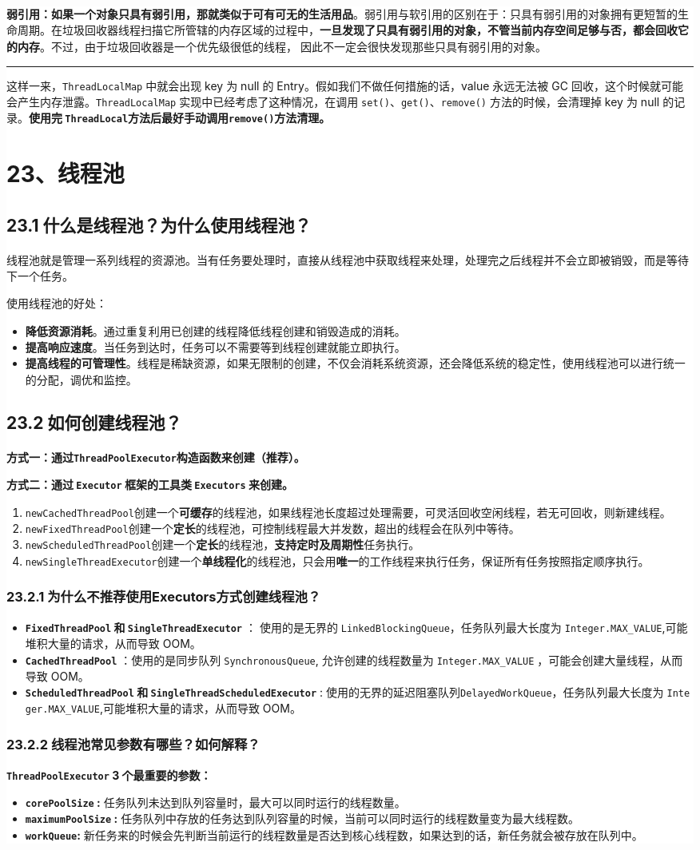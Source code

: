 
**弱引用：**如果一个对象只具有弱引用，那就类似于**可有可无的生活用品**。弱引用与软引用的区别在于：只具有弱引用的对象拥有更短暂的生命周期。在垃圾回收器线程扫描它所管辖的内存区域的过程中，**一旦发现了只具有弱引用的对象，不管当前内存空间足够与否，都会回收它的内存**。不过，由于垃圾回收器是一个优先级很低的线程， 因此不一定会很快发现那些只具有弱引用的对象。

---

这样一来，`ThreadLocalMap` 中就会出现 key 为 null 的 Entry。假如我们不做任何措施的话，value 永远无法被 GC 回收，这个时候就可能会产生内存泄露。`ThreadLocalMap` 实现中已经考虑了这种情况，在调用 `set()`、`get()`、`remove()` 方法的时候，会清理掉 key 为 null 的记录。**使用完 `ThreadLocal`方法后最好手动调用`remove()`方法清理。**

# 23、线程池

## 23.1 什么是线程池？为什么使用线程池？

线程池就是管理一系列线程的资源池。当有任务要处理时，直接从线程池中获取线程来处理，处理完之后线程并不会立即被销毁，而是等待下一个任务。

使用线程池的好处：

- **降低资源消耗**。通过重复利用已创建的线程降低线程创建和销毁造成的消耗。
- **提高响应速度**。当任务到达时，任务可以不需要等到线程创建就能立即执行。
- **提高线程的可管理性**。线程是稀缺资源，如果无限制的创建，不仅会消耗系统资源，还会降低系统的稳定性，使用线程池可以进行统一的分配，调优和监控。

## 23.2 如何创建线程池？

**方式一：通过`ThreadPoolExecutor`构造函数来创建（推荐）。**

**方式二：通过 `Executor` 框架的工具类 `Executors` 来创建。**

1. `newCachedThreadPool`创建一个**可缓存**的线程池，如果线程池长度超过处理需要，可灵活回收空闲线程，若无可回收，则新建线程。
2. `newFixedThreadPool`创建一个**定长**的线程池，可控制线程最大并发数，超出的线程会在队列中等待。
3. `newScheduledThreadPool`创建一个**定长**的线程池，**支持定时及周期性**任务执行。
4. `newSingleThreadExecutor`创建一个**单线程化**的线程池，只会用**唯一**的工作线程来执行任务，保证所有任务按照指定顺序执行。

### 23.2.1  为什么不推荐使用Executors方式创建线程池？

- **`FixedThreadPool` 和 `SingleThreadExecutor`** ： 使用的是无界的 `LinkedBlockingQueue`，任务队列最大长度为 `Integer.MAX_VALUE`,可能堆积大量的请求，从而导致 OOM。
- **`CachedThreadPool`** ：使用的是同步队列 `SynchronousQueue`, 允许创建的线程数量为 `Integer.MAX_VALUE` ，可能会创建大量线程，从而导致 OOM。
- **`ScheduledThreadPool` 和 `SingleThreadScheduledExecutor`** : 使用的无界的延迟阻塞队列`DelayedWorkQueue`，任务队列最大长度为 `Integer.MAX_VALUE`,可能堆积大量的请求，从而导致 OOM。

### 23.2.2 线程池常见参数有哪些？如何解释？

**`ThreadPoolExecutor` 3 个最重要的参数：**

- **`corePoolSize` :** 任务队列未达到队列容量时，最大可以同时运行的线程数量。
- **`maximumPoolSize` :** 任务队列中存放的任务达到队列容量的时候，当前可以同时运行的线程数量变为最大线程数。
- **`workQueue`:** 新任务来的时候会先判断当前运行的线程数量是否达到核心线程数，如果达到的话，新任务就会被存放在队列中。
